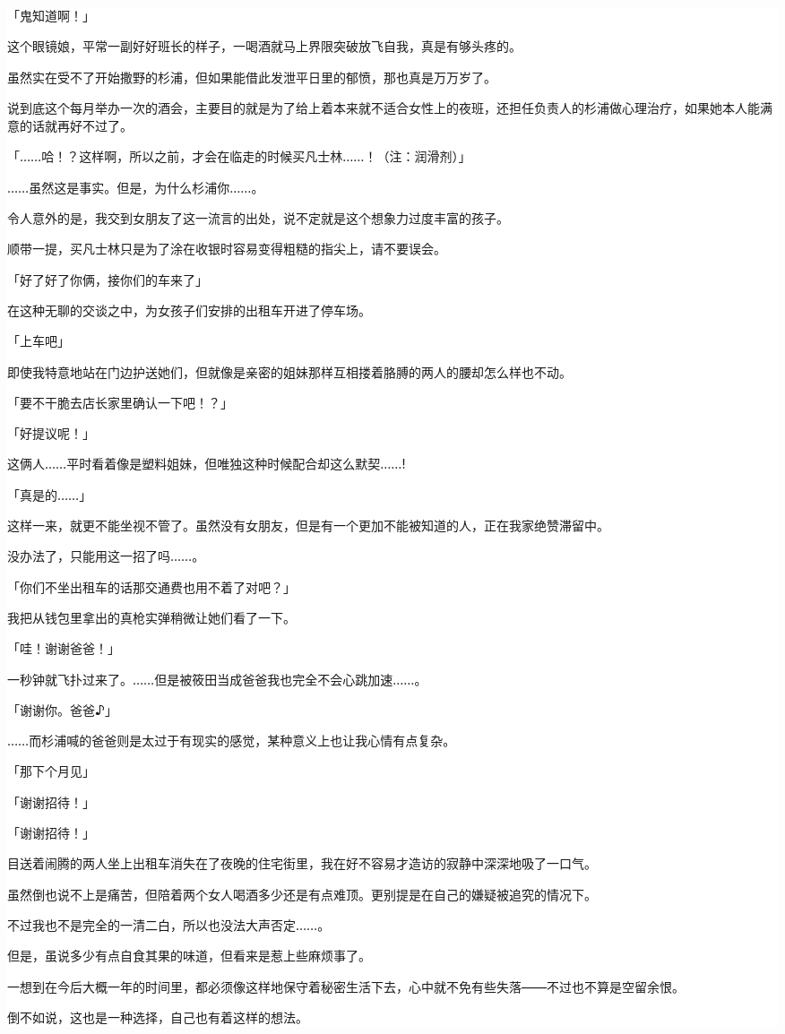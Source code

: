 「鬼知道啊！」

这个眼镜娘，平常一副好好班长的样子，一喝酒就马上界限突破放飞自我，真是有够头疼的。

虽然实在受不了开始撒野的杉浦，但如果能借此发泄平日里的郁愤，那也真是万万岁了。

说到底这个每月举办一次的酒会，主要目的就是为了给上着本来就不适合女性上的夜班，还担任负责人的杉浦做心理治疗，如果她本人能满意的话就再好不过了。

「……哈！？这样啊，所以之前，才会在临走的时候买凡士林……！（注：润滑剂）」

……虽然这是事实。但是，为什么杉浦你……。

令人意外的是，我交到女朋友了这一流言的出处，说不定就是这个想象力过度丰富的孩子。

顺带一提，买凡士林只是为了涂在收银时容易变得粗糙的指尖上，请不要误会。

「好了好了你俩，接你们的车来了」

在这种无聊的交谈之中，为女孩子们安排的出租车开进了停车场。

「上车吧」

即使我特意地站在门边护送她们，但就像是亲密的姐妹那样互相搂着胳膊的两人的腰却怎么样也不动。

「要不干脆去店长家里确认一下吧！？」

「好提议呢！」

这俩人……平时看着像是塑料姐妹，但唯独这种时候配合却这么默契……!

「真是的……」

这样一来，就更不能坐视不管了。虽然没有女朋友，但是有一个更加不能被知道的人，正在我家绝赞滞留中。

没办法了，只能用这一招了吗……。

「你们不坐出租车的话那交通费也用不着了对吧？」

我把从钱包里拿出的真枪实弹稍微让她们看了一下。

「哇！谢谢爸爸！」

一秒钟就飞扑过来了。……但是被筱田当成爸爸我也完全不会心跳加速……。

「谢谢你。爸爸♪」

……而杉浦喊的爸爸则是太过于有现实的感觉，某种意义上也让我心情有点复杂。

「那下个月见」

「谢谢招待！」

「谢谢招待！」

目送着闹腾的两人坐上出租车消失在了夜晚的住宅街里，我在好不容易才造访的寂静中深深地吸了一口气。

虽然倒也说不上是痛苦，但陪着两个女人喝酒多少还是有点难顶。更别提是在自己的嫌疑被追究的情况下。

不过我也不是完全的一清二白，所以也没法大声否定……。

但是，虽说多少有点自食其果的味道，但看来是惹上些麻烦事了。

一想到在今后大概一年的时间里，都必须像这样地保守着秘密生活下去，心中就不免有些失落——不过也不算是空留余恨。

倒不如说，这也是一种选择，自己也有着这样的想法。
